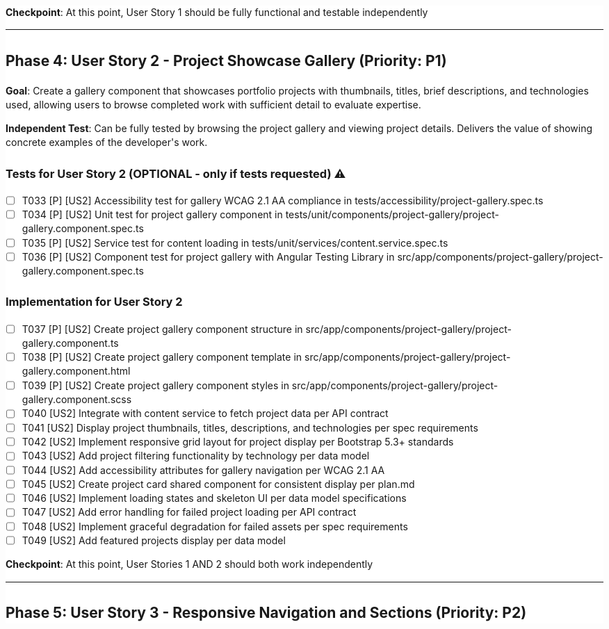 **Checkpoint**: At this point, User Story 1 should be fully functional and testable independently

---

## Phase 4: User Story 2 - Project Showcase Gallery (Priority: P1)

**Goal**: Create a gallery component that showcases portfolio projects with thumbnails, titles, brief descriptions, and technologies used, allowing users to browse completed work with sufficient detail to evaluate expertise.

**Independent Test**: Can be fully tested by browsing the project gallery and viewing project details. Delivers the value of showing concrete examples of the developer's work.

### Tests for User Story 2 (OPTIONAL - only if tests requested) ⚠️

- [ ] T033 [P] [US2] Accessibility test for gallery WCAG 2.1 AA compliance in tests/accessibility/project-gallery.spec.ts
- [ ] T034 [P] [US2] Unit test for project gallery component in tests/unit/components/project-gallery/project-gallery.component.spec.ts
- [ ] T035 [P] [US2] Service test for content loading in tests/unit/services/content.service.spec.ts
- [ ] T036 [P] [US2] Component test for project gallery with Angular Testing Library in src/app/components/project-gallery/project-gallery.component.spec.ts

### Implementation for User Story 2

- [ ] T037 [P] [US2] Create project gallery component structure in src/app/components/project-gallery/project-gallery.component.ts
- [ ] T038 [P] [US2] Create project gallery component template in src/app/components/project-gallery/project-gallery.component.html
- [ ] T039 [P] [US2] Create project gallery component styles in src/app/components/project-gallery/project-gallery.component.scss
- [ ] T040 [US2] Integrate with content service to fetch project data per API contract
- [ ] T041 [US2] Display project thumbnails, titles, descriptions, and technologies per spec requirements
- [ ] T042 [US2] Implement responsive grid layout for project display per Bootstrap 5.3+ standards
- [ ] T043 [US2] Add project filtering functionality by technology per data model
- [ ] T044 [US2] Add accessibility attributes for gallery navigation per WCAG 2.1 AA
- [ ] T045 [US2] Create project card shared component for consistent display per plan.md
- [ ] T046 [US2] Implement loading states and skeleton UI per data model specifications
- [ ] T047 [US2] Add error handling for failed project loading per API contract
- [ ] T048 [US2] Implement graceful degradation for failed assets per spec requirements
- [ ] T049 [US2] Add featured projects display per data model

**Checkpoint**: At this point, User Stories 1 AND 2 should both work independently

---

## Phase 5: User Story 3 - Responsive Navigation and Sections (Priority: P2)
